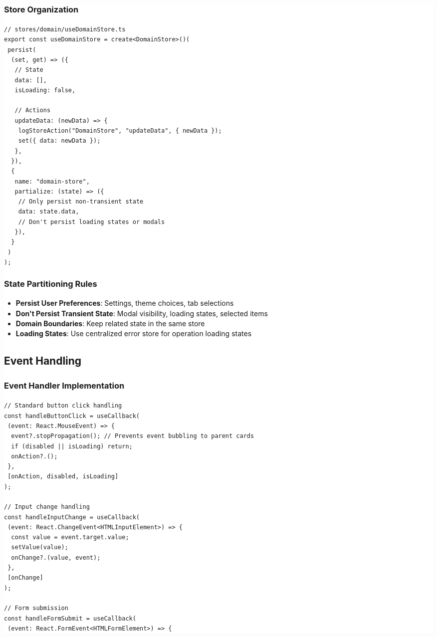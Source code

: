 ### Store Organization

```tsx
// stores/domain/useDomainStore.ts
export const useDomainStore = create<DomainStore>()(
 persist(
  (set, get) => ({
   // State
   data: [],
   isLoading: false,

   // Actions
   updateData: (newData) => {
    logStoreAction("DomainStore", "updateData", { newData });
    set({ data: newData });
   },
  }),
  {
   name: "domain-store",
   partialize: (state) => ({
    // Only persist non-transient state
    data: state.data,
    // Don't persist loading states or modals
   }),
  }
 )
);
```

### State Partitioning Rules

- **Persist User Preferences**: Settings, theme choices, tab selections
- **Don't Persist Transient State**: Modal visibility, loading states, selected items
- **Domain Boundaries**: Keep related state in the same store
- **Loading States**: Use centralized error store for operation loading states

## Event Handling

### Event Handler Implementation

```tsx
// Standard button click handling
const handleButtonClick = useCallback(
 (event: React.MouseEvent) => {
  event?.stopPropagation(); // Prevents event bubbling to parent cards
  if (disabled || isLoading) return;
  onAction?.();
 },
 [onAction, disabled, isLoading]
);

// Input change handling
const handleInputChange = useCallback(
 (event: React.ChangeEvent<HTMLInputElement>) => {
  const value = event.target.value;
  setValue(value);
  onChange?.(value, event);
 },
 [onChange]
);

// Form submission
const handleFormSubmit = useCallback(
 (event: React.FormEvent<HTMLFormElement>) => {
```